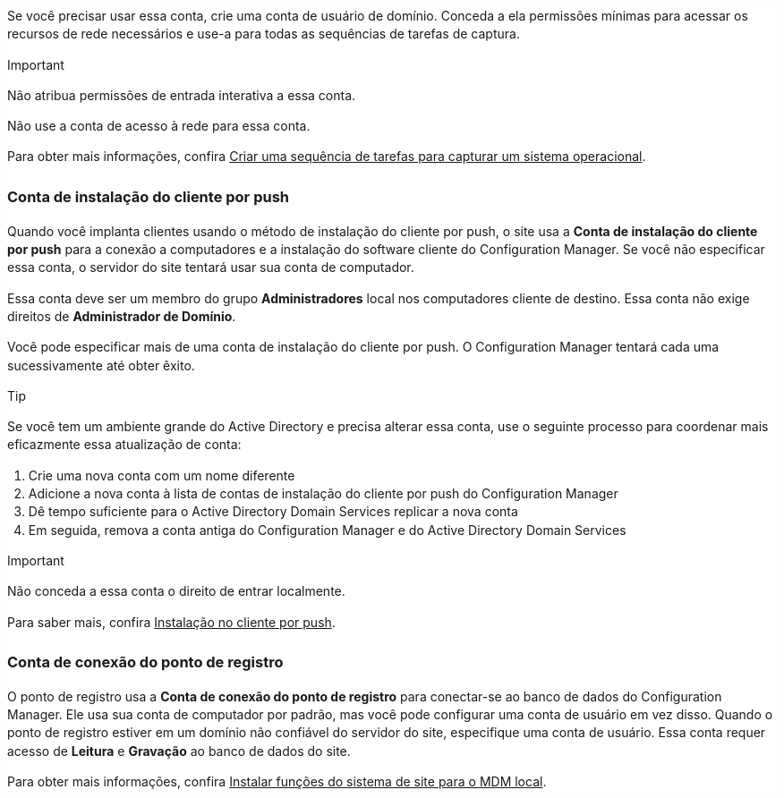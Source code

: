  Se você precisar usar essa conta, crie uma conta de usuário de domínio. Conceda a ela permissões mínimas para acessar os recursos de rede necessários e use-a para todas as sequências de tarefas de captura.  

 > [!IMPORTANT]  
 >  Não atribua permissões de entrada interativa a essa conta.  
 >   
 >  Não use a conta de acesso à rede para essa conta.  

 Para obter mais informações, confira [Criar uma sequência de tarefas para capturar um sistema operacional](/sccm/osd/deploy-use/create-a-task-sequence-to-capture-an-operating-system).


### <a name="client-push-installation-account"></a>Conta de instalação do cliente por push  

 Quando você implanta clientes usando o método de instalação do cliente por push, o site usa a **Conta de instalação do cliente por push** para a conexão a computadores e a instalação do software cliente do Configuration Manager. Se você não especificar essa conta, o servidor do site tentará usar sua conta de computador.  

 Essa conta deve ser um membro do grupo **Administradores** local nos computadores cliente de destino. Essa conta não exige direitos de **Administrador de Domínio**.  

 Você pode especificar mais de uma conta de instalação do cliente por push. O Configuration Manager tentará cada uma sucessivamente até obter êxito.  

> [!TIP]  
>  Se você tem um ambiente grande do Active Directory e precisa alterar essa conta, use o seguinte processo para coordenar mais eficazmente essa atualização de conta: 
> 1. Crie uma nova conta com um nome diferente   
> 2. Adicione a nova conta à lista de contas de instalação do cliente por push do Configuration Manager  
> 3. Dê tempo suficiente para o Active Directory Domain Services replicar a nova conta  
> 4. Em seguida, remova a conta antiga do Configuration Manager e do Active Directory Domain Services  

> [!IMPORTANT]  
>  Não conceda a essa conta o direito de entrar localmente.  

 Para saber mais, confira [Instalação no cliente por push](/sccm/core/clients/deploy/plan/client-installation-methods#client-push-installation).


### <a name="enrollment-point-connection-account"></a>Conta de conexão do ponto de registro  

 O ponto de registro usa a **Conta de conexão do ponto de registro** para conectar-se ao banco de dados do Configuration Manager. Ele usa sua conta de computador por padrão, mas você pode configurar uma conta de usuário em vez disso. Quando o ponto de registro estiver em um domínio não confiável do servidor do site, especifique uma conta de usuário. Essa conta requer acesso de **Leitura** e **Gravação** ao banco de dados do site.  

 Para obter mais informações, confira [Instalar funções do sistema de site para o MDM local](/sccm/mdm/get-started/install-site-system-roles-for-on-premises-mdm).
